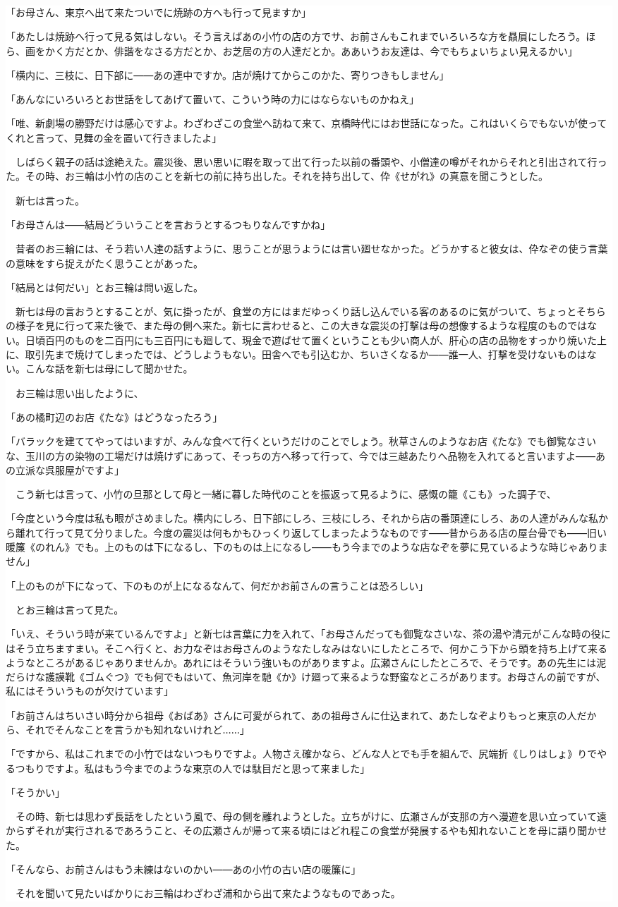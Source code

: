 「お母さん、東京へ出て来たついでに焼跡の方へも行って見ますか」

「あたしは焼跡へ行って見る気はしない。そう言えばあの小竹の店の方でサ、お前さんもこれまでいろいろな方を贔屓にしたろう。ほら、画をかく方だとか、俳諧をなさる方だとか、お芝居の方の人達だとか。ああいうお友達は、今でもちょいちょい見えるかい」

「横内に、三枝に、日下部に――あの連中ですか。店が焼けてからこのかた、寄りつきもしません」

「あんなにいろいろとお世話をしてあげて置いて、こういう時の力にはならないものかねえ」

「唯、新劇場の勝野だけは感心ですよ。わざわざこの食堂へ訪ねて来て、京橋時代にはお世話になった。これはいくらでもないが使ってくれと言って、見舞の金を置いて行きましたよ」

　しばらく親子の話は途絶えた。震災後、思い思いに暇を取って出て行った以前の番頭や、小僧達の噂がそれからそれと引出されて行った。その時、お三輪は小竹の店のことを新七の前に持ち出した。それを持ち出して、伜《せがれ》の真意を聞こうとした。

　新七は言った。

「お母さんは――結局どういうことを言おうとするつもりなんですかね」

　昔者のお三輪には、そう若い人達の話すように、思うことが思うようには言い廻せなかった。どうかすると彼女は、伜なぞの使う言葉の意味をすら捉えがたく思うことがあった。

「結局とは何だい」とお三輪は問い返した。





　新七は母の言おうとすることが、気に掛ったが、食堂の方にはまだゆっくり話し込んでいる客のあるのに気がついて、ちょっとそちらの様子を見に行って来た後で、また母の側へ来た。新七に言わせると、この大きな震災の打撃は母の想像するような程度のものではない。日頃百円のものを二百円にも三百円にも廻して、現金で遊ばせて置くということも少い商人が、肝心の店の品物をすっかり焼いた上に、取引先まで焼けてしまったでは、どうしようもない。田舎へでも引込むか、ちいさくなるか――誰一人、打撃を受けないものはない。こんな話を新七は母にして聞かせた。

　お三輪は思い出したように、

「あの橘町辺のお店《たな》はどうなったろう」

「バラックを建ててやってはいますが、みんな食べて行くというだけのことでしょう。秋草さんのようなお店《たな》でも御覧なさいな、玉川の方の染物の工場だけは焼けずにあって、そっちの方へ移って行って、今では三越あたりへ品物を入れてると言いますよ――あの立派な呉服屋がですよ」

　こう新七は言って、小竹の旦那として母と一緒に暮した時代のことを振返って見るように、感慨の籠《こも》った調子で、

「今度という今度は私も眼がさめました。横内にしろ、日下部にしろ、三枝にしろ、それから店の番頭達にしろ、あの人達がみんな私から離れて行って見て分りました。今度の震災は何もかもひっくり返してしまったようなものです――昔からある店の屋台骨でも――旧い暖簾《のれん》でも。上のものは下になるし、下のものは上になるし――もう今までのような店なぞを夢に見ているような時じゃありません」

「上のものが下になって、下のものが上になるなんて、何だかお前さんの言うことは恐ろしい」

　とお三輪は言って見た。

「いえ、そういう時が来ているんですよ」と新七は言葉に力を入れて、「お母さんだっても御覧なさいな、茶の湯や清元がこんな時の役にはそう立ちますまい。そこへ行くと、お力なぞはお母さんのようなたしなみはないにしたところで、何かこう下から頭を持ち上げて来るようなところがあるじゃありませんか。あれにはそういう強いものがありますよ。広瀬さんにしたところで、そうです。あの先生には泥だらけな護謨靴《ゴムぐつ》でも何でもはいて、魚河岸を馳《か》け廻って来るような野蛮なところがあります。お母さんの前ですが、私にはそういうものが欠けています」

「お前さんはちいさい時分から祖母《おばあ》さんに可愛がられて、あの祖母さんに仕込まれて、あたしなぞよりもっと東京の人だから、それでそんなことを言うかも知れないけれど……」

「ですから、私はこれまでの小竹ではないつもりですよ。人物さえ確かなら、どんな人とでも手を組んで、尻端折《しりはしょ》りでやるつもりですよ。私はもう今までのような東京の人では駄目だと思って来ました」

「そうかい」

　その時、新七は思わず長話をしたという風で、母の側を離れようとした。立ちがけに、広瀬さんが支那の方へ漫遊を思い立っていて遠からずそれが実行されるであろうこと、その広瀬さんが帰って来る頃にはどれ程この食堂が発展するやも知れないことを母に語り聞かせた。

「そんなら、お前さんはもう未練はないのかい――あの小竹の古い店の暖簾に」

　それを聞いて見たいばかりにお三輪はわざわざ浦和から出て来たようなものであった。


